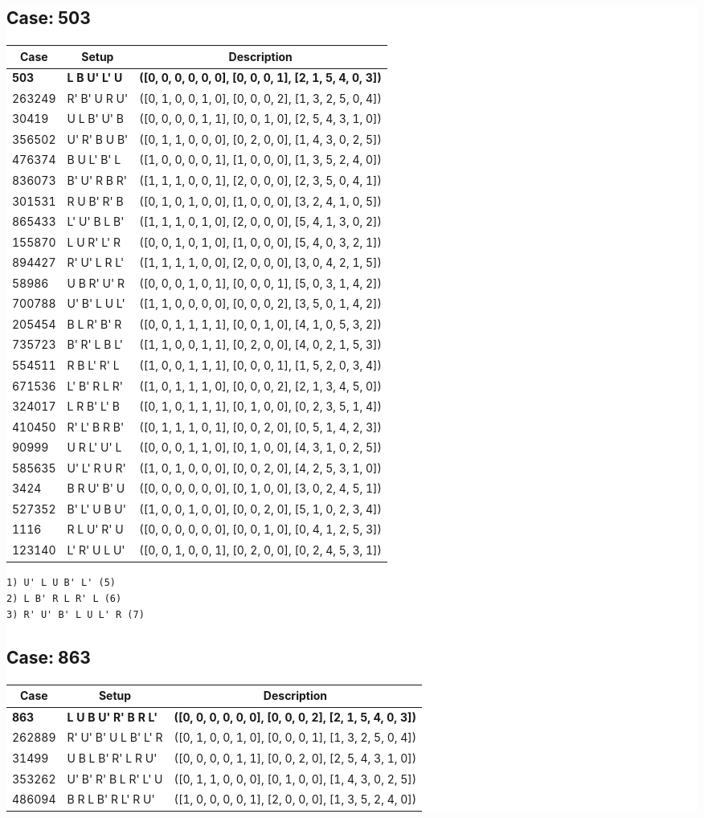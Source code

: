 ## Case: 503
| Case | Setup | Description |
| ---- | ----- | ----------- |
| **503** | **L B U' L' U** | **([0, 0, 0, 0, 0, 0], [0, 0, 0, 1], [2, 1, 5, 4, 0, 3])** |
| 263249 | R' B' U R U' | ([0, 1, 0, 0, 1, 0], [0, 0, 0, 2], [1, 3, 2, 5, 0, 4]) |
| 30419 | U L B' U' B | ([0, 0, 0, 0, 1, 1], [0, 0, 1, 0], [2, 5, 4, 3, 1, 0]) |
| 356502 | U' R' B U B' | ([0, 1, 1, 0, 0, 0], [0, 2, 0, 0], [1, 4, 3, 0, 2, 5]) |
| 476374 | B U L' B' L | ([1, 0, 0, 0, 0, 1], [1, 0, 0, 0], [1, 3, 5, 2, 4, 0]) |
| 836073 | B' U' R B R' | ([1, 1, 1, 0, 0, 1], [2, 0, 0, 0], [2, 3, 5, 0, 4, 1]) |
| 301531 | R U B' R' B | ([0, 1, 0, 1, 0, 0], [1, 0, 0, 0], [3, 2, 4, 1, 0, 5]) |
| 865433 | L' U' B L B' | ([1, 1, 1, 0, 1, 0], [2, 0, 0, 0], [5, 4, 1, 3, 0, 2]) |
| 155870 | L U R' L' R | ([0, 0, 1, 0, 1, 0], [1, 0, 0, 0], [5, 4, 0, 3, 2, 1]) |
| 894427 | R' U' L R L' | ([1, 1, 1, 1, 0, 0], [2, 0, 0, 0], [3, 0, 4, 2, 1, 5]) |
| 58986 | U B R' U' R | ([0, 0, 0, 1, 0, 1], [0, 0, 0, 1], [5, 0, 3, 1, 4, 2]) |
| 700788 | U' B' L U L' | ([1, 1, 0, 0, 0, 0], [0, 0, 0, 2], [3, 5, 0, 1, 4, 2]) |
| 205454 | B L R' B' R | ([0, 0, 1, 1, 1, 1], [0, 0, 1, 0], [4, 1, 0, 5, 3, 2]) |
| 735723 | B' R' L B L' | ([1, 1, 0, 0, 1, 1], [0, 2, 0, 0], [4, 0, 2, 1, 5, 3]) |
| 554511 | R B L' R' L | ([1, 0, 0, 1, 1, 1], [0, 0, 0, 1], [1, 5, 2, 0, 3, 4]) |
| 671536 | L' B' R L R' | ([1, 0, 1, 1, 1, 0], [0, 0, 0, 2], [2, 1, 3, 4, 5, 0]) |
| 324017 | L R B' L' B | ([0, 1, 0, 1, 1, 1], [0, 1, 0, 0], [0, 2, 3, 5, 1, 4]) |
| 410450 | R' L' B R B' | ([0, 1, 1, 1, 0, 1], [0, 0, 2, 0], [0, 5, 1, 4, 2, 3]) |
| 90999 | U R L' U' L | ([0, 0, 0, 1, 1, 0], [0, 1, 0, 0], [4, 3, 1, 0, 2, 5]) |
| 585635 | U' L' R U R' | ([1, 0, 1, 0, 0, 0], [0, 0, 2, 0], [4, 2, 5, 3, 1, 0]) |
| 3424 | B R U' B' U | ([0, 0, 0, 0, 0, 0], [0, 1, 0, 0], [3, 0, 2, 4, 5, 1]) |
| 527352 | B' L' U B U' | ([1, 0, 0, 1, 0, 0], [0, 0, 2, 0], [5, 1, 0, 2, 3, 4]) |
| 1116 | R L U' R' U | ([0, 0, 0, 0, 0, 0], [0, 0, 1, 0], [0, 4, 1, 2, 5, 3]) |
| 123140 | L' R' U L U' | ([0, 0, 1, 0, 0, 1], [0, 2, 0, 0], [0, 2, 4, 5, 3, 1]) |


```
1) U' L U B' L' (5)
2) L B' R L R' L (6)
3) R' U' B' L U L' R (7)
```
## Case: 863
| Case | Setup | Description |
| ---- | ----- | ----------- |
| **863** | **L U B U' R' B R L'** | **([0, 0, 0, 0, 0, 0], [0, 0, 0, 2], [2, 1, 5, 4, 0, 3])** |
| 262889 | R' U' B' U L B' L' R | ([0, 1, 0, 0, 1, 0], [0, 0, 0, 1], [1, 3, 2, 5, 0, 4]) |
| 31499 | U B L B' R' L R U' | ([0, 0, 0, 0, 1, 1], [0, 0, 2, 0], [2, 5, 4, 3, 1, 0]) |
| 353262 | U' B' R' B L R' L' U | ([0, 1, 1, 0, 0, 0], [0, 1, 0, 0], [1, 4, 3, 0, 2, 5]) |
| 486094 | B R L B' R L' R U' | ([1, 0, 0, 0, 0, 1], [2, 0, 0, 0], [1, 3, 5, 2, 4, 0]) |